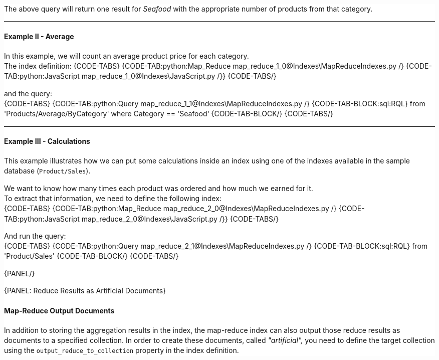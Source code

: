 The above query will return one result for _Seafood_ with the appropriate number of products from that category.  

---

#### Example II - Average

In this example, we will count an average product price for each category.  
The index definition:
{CODE-TABS}
{CODE-TAB:python:Map_Reduce map_reduce_1_0@Indexes\MapReduceIndexes.py /}
{CODE-TAB:python:JavaScript map_reduce_1_0@Indexes\JavaScript.py /}}
{CODE-TABS/}

and the query:  
{CODE-TABS}
{CODE-TAB:python:Query map_reduce_1_1@Indexes\MapReduceIndexes.py /}
{CODE-TAB-BLOCK:sql:RQL}
from 'Products/Average/ByCategory'
where Category == 'Seafood'
{CODE-TAB-BLOCK/}
{CODE-TABS/}

---

#### Example III - Calculations

This example illustrates how we can put some calculations inside an index using 
one of the indexes available in the sample database (`Product/Sales`).  

We want to know how many times each product was ordered and how much we earned for it.  
To extract that information, we need to define the following index:  
{CODE-TABS}
{CODE-TAB:python:Map_Reduce map_reduce_2_0@Indexes\MapReduceIndexes.py /}
{CODE-TAB:python:JavaScript map_reduce_2_0@Indexes\JavaScript.py /}}
{CODE-TABS/}

And run the query:  
{CODE-TABS}
{CODE-TAB:python:Query map_reduce_2_1@Indexes\MapReduceIndexes.py /}
{CODE-TAB-BLOCK:sql:RQL}
from 'Product/Sales'
{CODE-TAB-BLOCK/}
{CODE-TABS/}

{PANEL/}

{PANEL: Reduce Results as Artificial Documents}

#### Map-Reduce Output Documents

In addition to storing the aggregation results in the index, the map-reduce index can also output 
those reduce results as documents to a specified collection. In order to create these documents, 
called _"artificial",_ you need to define the target collection using the `output_reduce_to_collection` 
property in the index definition.  
